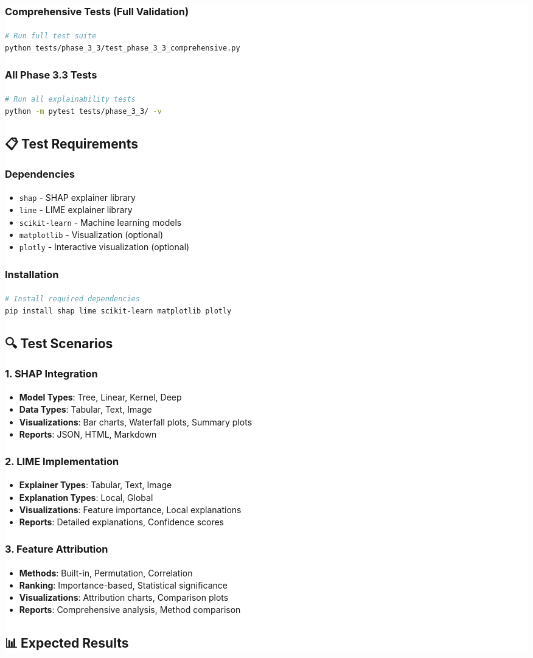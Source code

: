 ### Comprehensive Tests (Full Validation)
```bash
# Run full test suite
python tests/phase_3_3/test_phase_3_3_comprehensive.py
```

### All Phase 3.3 Tests
```bash
# Run all explainability tests
python -m pytest tests/phase_3_3/ -v
```

## 📋 Test Requirements

### Dependencies
- `shap` - SHAP explainer library
- `lime` - LIME explainer library
- `scikit-learn` - Machine learning models
- `matplotlib` - Visualization (optional)
- `plotly` - Interactive visualization (optional)

### Installation
```bash
# Install required dependencies
pip install shap lime scikit-learn matplotlib plotly
```

## 🔍 Test Scenarios

### 1. SHAP Integration
- **Model Types**: Tree, Linear, Kernel, Deep
- **Data Types**: Tabular, Text, Image
- **Visualizations**: Bar charts, Waterfall plots, Summary plots
- **Reports**: JSON, HTML, Markdown

### 2. LIME Implementation
- **Explainer Types**: Tabular, Text, Image
- **Explanation Types**: Local, Global
- **Visualizations**: Feature importance, Local explanations
- **Reports**: Detailed explanations, Confidence scores

### 3. Feature Attribution
- **Methods**: Built-in, Permutation, Correlation
- **Ranking**: Importance-based, Statistical significance
- **Visualizations**: Attribution charts, Comparison plots
- **Reports**: Comprehensive analysis, Method comparison

## 📊 Expected Results
